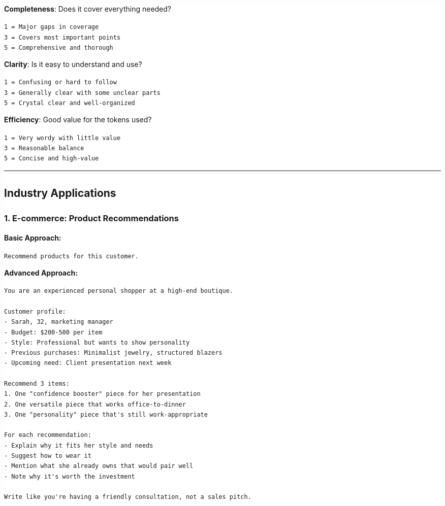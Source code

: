 **Completeness**: Does it cover everything needed?
```
1 = Major gaps in coverage
3 = Covers most important points
5 = Comprehensive and thorough
```

**Clarity**: Is it easy to understand and use?
```
1 = Confusing or hard to follow
3 = Generally clear with some unclear parts
5 = Crystal clear and well-organized
```

**Efficiency**: Good value for the tokens used?
```
1 = Very wordy with little value
3 = Reasonable balance
5 = Concise and high-value
```

---

## Industry Applications

### 1. E-commerce: Product Recommendations

**Basic Approach:**
```
Recommend products for this customer.
```

**Advanced Approach:**
```
You are an experienced personal shopper at a high-end boutique.

Customer profile:
- Sarah, 32, marketing manager
- Budget: $200-500 per item
- Style: Professional but wants to show personality
- Previous purchases: Minimalist jewelry, structured blazers
- Upcoming need: Client presentation next week

Recommend 3 items:
1. One "confidence booster" piece for her presentation
2. One versatile piece that works office-to-dinner
3. One "personality" piece that's still work-appropriate

For each recommendation:
- Explain why it fits her style and needs
- Suggest how to wear it
- Mention what she already owns that would pair well
- Note why it's worth the investment

Write like you're having a friendly consultation, not a sales pitch.
```
